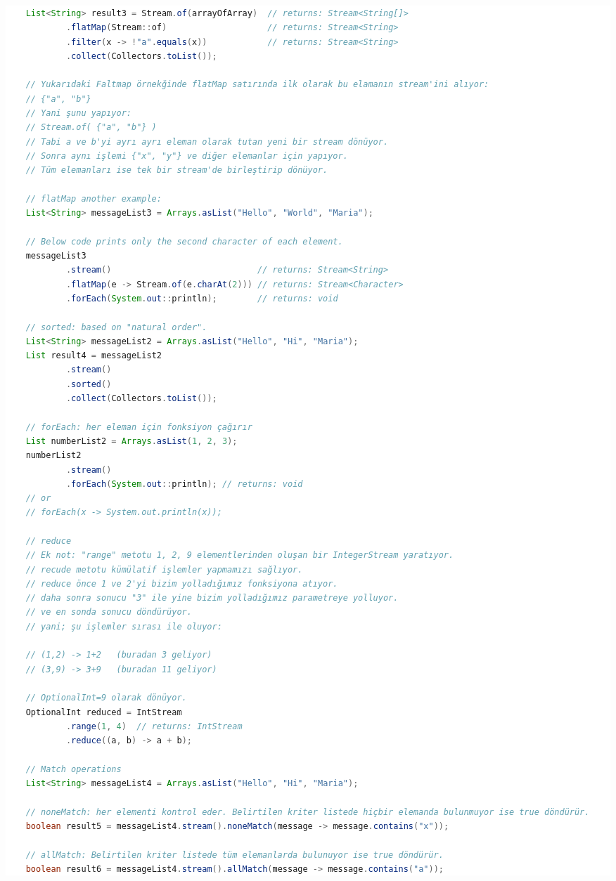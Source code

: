 ```java
    List<String> result3 = Stream.of(arrayOfArray)  // returns: Stream<String[]>
            .flatMap(Stream::of)                    // returns: Stream<String>
            .filter(x -> !"a".equals(x))            // returns: Stream<String>
            .collect(Collectors.toList());

    // Yukarıdaki Faltmap örnekğinde flatMap satırında ilk olarak bu elamanın stream'ini alıyor:
    // {"a", "b"}
    // Yani şunu yapıyor:
    // Stream.of( {"a", "b"} )
    // Tabi a ve b'yi ayrı ayrı eleman olarak tutan yeni bir stream dönüyor.
    // Sonra aynı işlemi {"x", "y"} ve diğer elemanlar için yapıyor.
    // Tüm elemanları ise tek bir stream'de birleştirip dönüyor.

    // flatMap another example:
    List<String> messageList3 = Arrays.asList("Hello", "World", "Maria");

    // Below code prints only the second character of each element.
    messageList3
            .stream()                             // returns: Stream<String>
            .flatMap(e -> Stream.of(e.charAt(2))) // returns: Stream<Character>
            .forEach(System.out::println);        // returns: void

    // sorted: based on "natural order".
    List<String> messageList2 = Arrays.asList("Hello", "Hi", "Maria");
    List result4 = messageList2
            .stream()
            .sorted()
            .collect(Collectors.toList());

    // forEach: her eleman için fonksiyon çağırır
    List numberList2 = Arrays.asList(1, 2, 3);
    numberList2
            .stream()
            .forEach(System.out::println); // returns: void
    // or
    // forEach(x -> System.out.println(x));

    // reduce
    // Ek not: "range" metotu 1, 2, 9 elementlerinden oluşan bir IntegerStream yaratıyor.
    // recude metotu kümülatif işlemler yapmamızı sağlıyor.
    // reduce önce 1 ve 2'yi bizim yolladığımız fonksiyona atıyor.
    // daha sonra sonucu "3" ile yine bizim yolladığımız parametreye yolluyor.
    // ve en sonda sonucu döndürüyor.
    // yani; şu işlemler sırası ile oluyor:

    // (1,2) -> 1+2   (buradan 3 geliyor)
    // (3,9) -> 3+9   (buradan 11 geliyor)

    // OptionalInt=9 olarak dönüyor.
    OptionalInt reduced = IntStream
            .range(1, 4)  // returns: IntStream
            .reduce((a, b) -> a + b);

    // Match operations
    List<String> messageList4 = Arrays.asList("Hello", "Hi", "Maria");

    // noneMatch: her elementi kontrol eder. Belirtilen kriter listede hiçbir elemanda bulunmuyor ise true döndürür.
    boolean result5 = messageList4.stream().noneMatch(message -> message.contains("x"));

    // allMatch: Belirtilen kriter listede tüm elemanlarda bulunuyor ise true döndürür.
    boolean result6 = messageList4.stream().allMatch(message -> message.contains("a"));

```